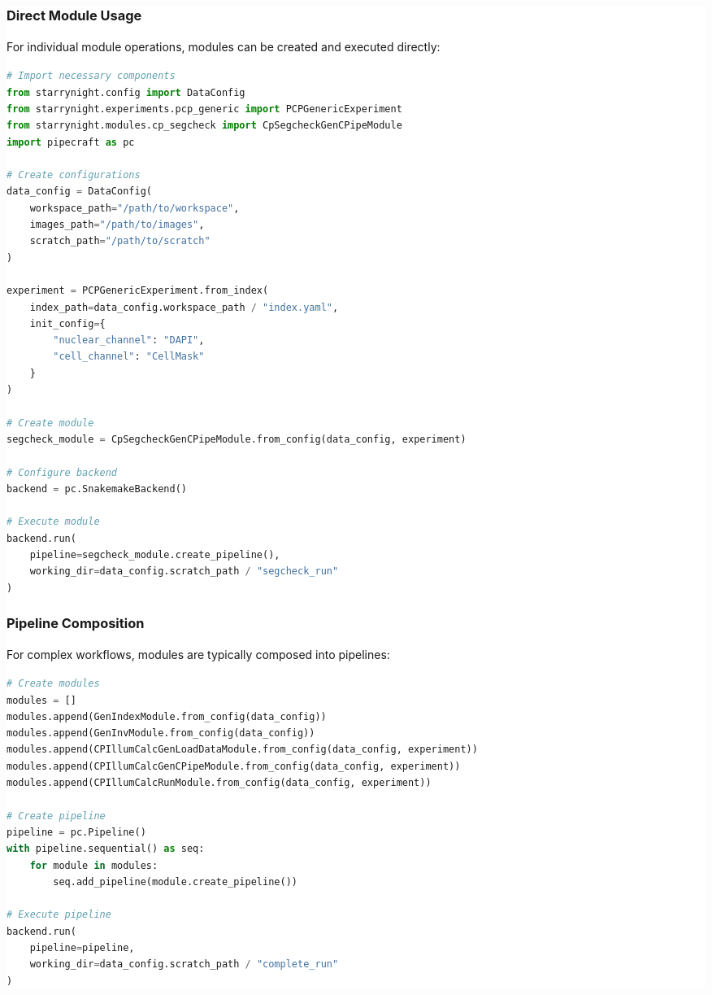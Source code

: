 ### Direct Module Usage

For individual module operations, modules can be created and executed directly:

```python
# Import necessary components
from starrynight.config import DataConfig
from starrynight.experiments.pcp_generic import PCPGenericExperiment
from starrynight.modules.cp_segcheck import CpSegcheckGenCPipeModule
import pipecraft as pc

# Create configurations
data_config = DataConfig(
    workspace_path="/path/to/workspace",
    images_path="/path/to/images",
    scratch_path="/path/to/scratch"
)

experiment = PCPGenericExperiment.from_index(
    index_path=data_config.workspace_path / "index.yaml",
    init_config={
        "nuclear_channel": "DAPI",
        "cell_channel": "CellMask"
    }
)

# Create module
segcheck_module = CpSegcheckGenCPipeModule.from_config(data_config, experiment)

# Configure backend
backend = pc.SnakemakeBackend()

# Execute module
backend.run(
    pipeline=segcheck_module.create_pipeline(),
    working_dir=data_config.scratch_path / "segcheck_run"
)
```

### Pipeline Composition

For complex workflows, modules are typically composed into pipelines:

```python
# Create modules
modules = []
modules.append(GenIndexModule.from_config(data_config))
modules.append(GenInvModule.from_config(data_config))
modules.append(CPIllumCalcGenLoadDataModule.from_config(data_config, experiment))
modules.append(CPIllumCalcGenCPipeModule.from_config(data_config, experiment))
modules.append(CPIllumCalcRunModule.from_config(data_config, experiment))

# Create pipeline
pipeline = pc.Pipeline()
with pipeline.sequential() as seq:
    for module in modules:
        seq.add_pipeline(module.create_pipeline())

# Execute pipeline
backend.run(
    pipeline=pipeline,
    working_dir=data_config.scratch_path / "complete_run"
)
```
